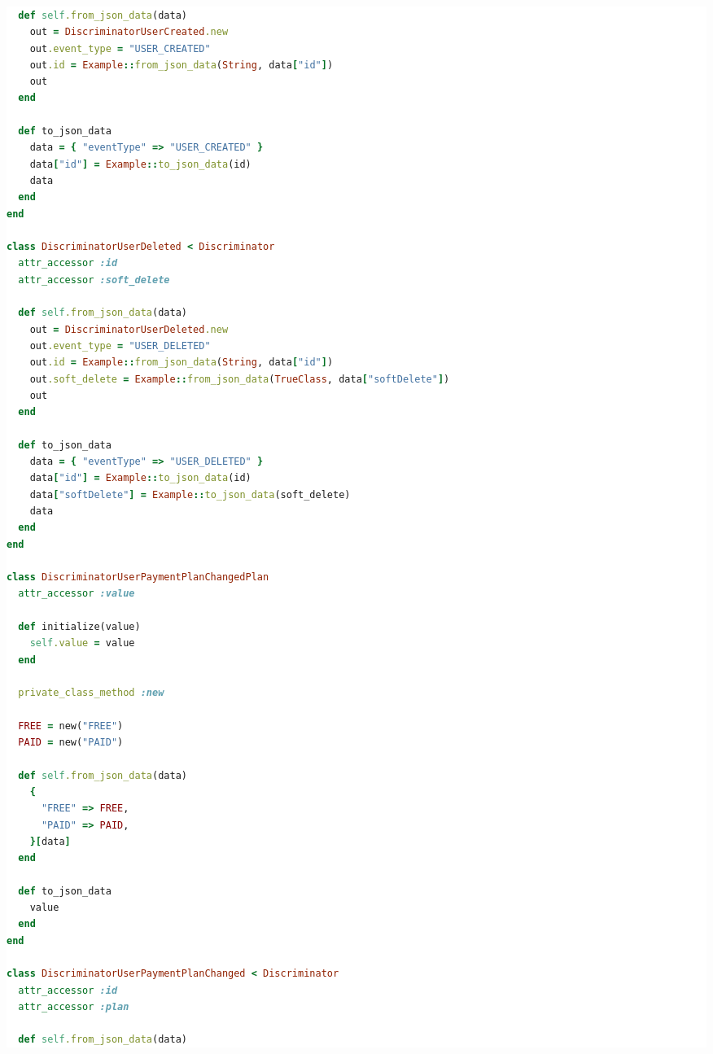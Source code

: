 ```rb
  def self.from_json_data(data)
    out = DiscriminatorUserCreated.new
    out.event_type = "USER_CREATED"
    out.id = Example::from_json_data(String, data["id"])
    out
  end

  def to_json_data
    data = { "eventType" => "USER_CREATED" }
    data["id"] = Example::to_json_data(id)
    data
  end
end

class DiscriminatorUserDeleted < Discriminator
  attr_accessor :id
  attr_accessor :soft_delete

  def self.from_json_data(data)
    out = DiscriminatorUserDeleted.new
    out.event_type = "USER_DELETED"
    out.id = Example::from_json_data(String, data["id"])
    out.soft_delete = Example::from_json_data(TrueClass, data["softDelete"])
    out
  end

  def to_json_data
    data = { "eventType" => "USER_DELETED" }
    data["id"] = Example::to_json_data(id)
    data["softDelete"] = Example::to_json_data(soft_delete)
    data
  end
end

class DiscriminatorUserPaymentPlanChangedPlan
  attr_accessor :value

  def initialize(value)
    self.value = value
  end

  private_class_method :new

  FREE = new("FREE")
  PAID = new("PAID")

  def self.from_json_data(data)
    {
      "FREE" => FREE,
      "PAID" => PAID,
    }[data]
  end

  def to_json_data
    value
  end
end

class DiscriminatorUserPaymentPlanChanged < Discriminator
  attr_accessor :id
  attr_accessor :plan

  def self.from_json_data(data)
```